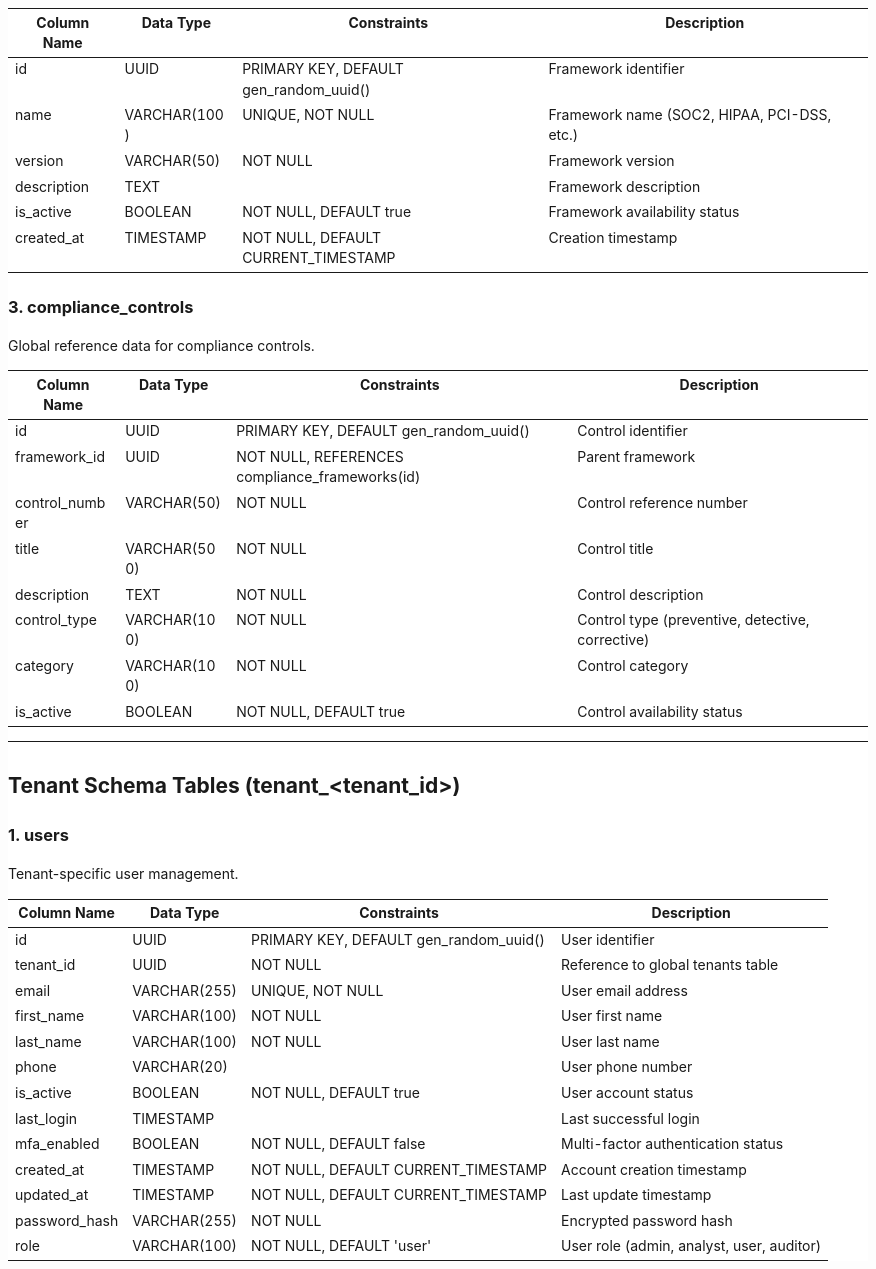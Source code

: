 | Column Name | Data Type | Constraints | Description |
|-------------|-----------|-------------|-------------|
| id | UUID | PRIMARY KEY, DEFAULT gen_random_uuid() | Framework identifier |
| name | VARCHAR(100) | UNIQUE, NOT NULL | Framework name (SOC2, HIPAA, PCI-DSS, etc.) |
| version | VARCHAR(50) | NOT NULL | Framework version |
| description | TEXT | | Framework description |
| is_active | BOOLEAN | NOT NULL, DEFAULT true | Framework availability status |
| created_at | TIMESTAMP | NOT NULL, DEFAULT CURRENT_TIMESTAMP | Creation timestamp |

### 3. compliance_controls
Global reference data for compliance controls.

| Column Name | Data Type | Constraints | Description |
|-------------|-----------|-------------|-------------|
| id | UUID | PRIMARY KEY, DEFAULT gen_random_uuid() | Control identifier |
| framework_id | UUID | NOT NULL, REFERENCES compliance_frameworks(id) | Parent framework |
| control_number | VARCHAR(50) | NOT NULL | Control reference number |
| title | VARCHAR(500) | NOT NULL | Control title |
| description | TEXT | NOT NULL | Control description |
| control_type | VARCHAR(100) | NOT NULL | Control type (preventive, detective, corrective) |
| category | VARCHAR(100) | NOT NULL | Control category |
| is_active | BOOLEAN | NOT NULL, DEFAULT true | Control availability status |

---

## Tenant Schema Tables (tenant_<tenant_id>)

### 1. users
Tenant-specific user management.

| Column Name | Data Type | Constraints | Description |
|-------------|-----------|-------------|-------------|
| id | UUID | PRIMARY KEY, DEFAULT gen_random_uuid() | User identifier |
| tenant_id | UUID | NOT NULL | Reference to global tenants table |
| email | VARCHAR(255) | UNIQUE, NOT NULL | User email address |
| first_name | VARCHAR(100) | NOT NULL | User first name |
| last_name | VARCHAR(100) | NOT NULL | User last name |
| phone | VARCHAR(20) | | User phone number |
| is_active | BOOLEAN | NOT NULL, DEFAULT true | User account status |
| last_login | TIMESTAMP | | Last successful login |
| mfa_enabled | BOOLEAN | NOT NULL, DEFAULT false | Multi-factor authentication status |
| created_at | TIMESTAMP | NOT NULL, DEFAULT CURRENT_TIMESTAMP | Account creation timestamp |
| updated_at | TIMESTAMP | NOT NULL, DEFAULT CURRENT_TIMESTAMP | Last update timestamp |
| password_hash | VARCHAR(255) | NOT NULL | Encrypted password hash |
| role | VARCHAR(100) | NOT NULL, DEFAULT 'user' | User role (admin, analyst, user, auditor) |